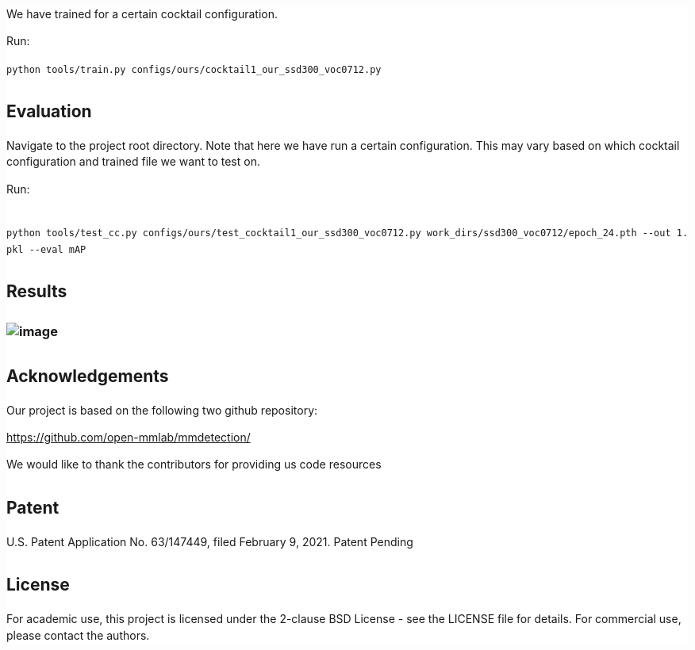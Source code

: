 We have trained for a certain cocktail configuration.

Run:
```
python tools/train.py configs/ours/cocktail1_our_ssd300_voc0712.py 

```

## Evaluation
Navigate to the project root directory. Note that here we have run a certain configuration. This may vary based on which cocktail configuration and trained file we want to test on. 

Run:
```

python tools/test_cc.py configs/ours/test_cocktail1_our_ssd300_voc0712.py work_dirs/ssd300_voc0712/epoch_24.pth --out 1.pkl --eval mAP

```

## Results
### ![image](https://user-images.githubusercontent.com/54212099/115319786-8c66cb00-a14e-11eb-83e2-7e57c967c9e9.png)


## Acknowledgements
Our project is based on the following two github repository:

https://github.com/open-mmlab/mmdetection/

We would like to thank the contributors for providing us code resources

## Patent 

U.S. Patent Application No. 63/147449, filed February 9, 2021. Patent Pending

## License
For academic use, this project is licensed under the 2-clause BSD License - see the LICENSE file for details. For commercial use, please contact the authors.
